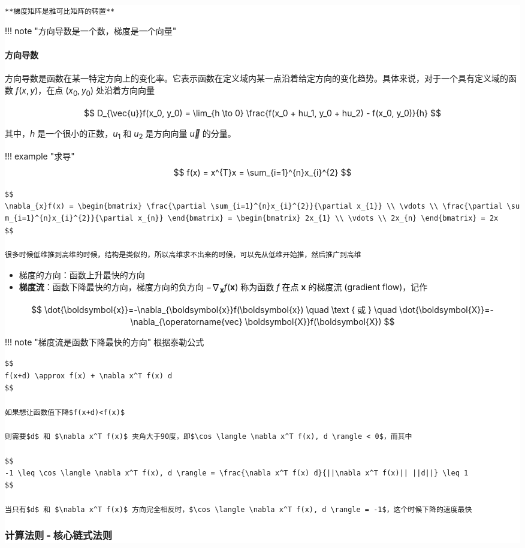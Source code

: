     **梯度矩阵是雅可比矩阵的转置**


!!! note "方向导数是一个数，梯度是一个向量"

#### **方向导数**

方向导数是函数在某一特定方向上的变化率。它表示函数在定义域内某一点沿着给定方向的变化趋势。具体来说，对于一个具有定义域的函数 $f(x, y)$，在点 $(x_0, y_0)$ 处沿着方向向量 

$$
D_{\vec{u}}f(x_0, y_0) = \lim_{h \to 0} \frac{f(x_0 + hu_1, y_0 + hu_2) - f(x_0, y_0)}{h}
$$

其中，$h$ 是一个很小的正数，$u_1$ 和 $u_2$ 是方向向量 $\vec{u}$ 的分量。


!!! example "求导"
    $$
    f(x) = x^{T}x = \sum_{i=1}^{n}x_{i}^{2}
    $$

    $$
    \nabla_{x}f(x) = \begin{bmatrix} \frac{\partial \sum_{i=1}^{n}x_{i}^{2}}{\partial x_{1}} \\ \vdots \\ \frac{\partial \sum_{i=1}^{n}x_{i}^{2}}{\partial x_{n}} \end{bmatrix} = \begin{bmatrix} 2x_{1} \\ \vdots \\ 2x_{n} \end{bmatrix} = 2x
    $$
    
    很多时候低维推到高维的时候，结构是类似的，所以高维求不出来的时候，可以先从低维开始推，然后推广到高维


- 梯度的方向：函数上升最快的方向
- **梯度流**：函数下降最快的方向，梯度方向的负方向 $-\nabla_{\boldsymbol{x}}f(\boldsymbol{x})$ 称为函数 $f$ 在点 $\boldsymbol{x}$ 的梯度流 (gradient flow)，记作

$$
\dot{\boldsymbol{x}}=-\nabla_{\boldsymbol{x}}f(\boldsymbol{x}) \quad \text { 或 } \quad \dot{\boldsymbol{X}}=-\nabla_{\operatorname{vec} \boldsymbol{X}}f(\boldsymbol{X})
$$

!!! note "梯度流是函数下降最快的方向"
    根据泰勒公式

    $$
    f(x+d) \approx f(x) + \nabla x^T f(x) d
    $$
    
    如果想让函数值下降$f(x+d)<f(x)$
    
    则需要$d$ 和 $\nabla x^T f(x)$ 夹角大于90度，即$\cos \langle \nabla x^T f(x), d \rangle < 0$，而其中
    
    $$
    -1 \leq \cos \langle \nabla x^T f(x), d \rangle = \frac{\nabla x^T f(x) d}{||\nabla x^T f(x)|| ||d||} \leq 1
    $$
    
    当只有$d$ 和 $\nabla x^T f(x)$ 方向完全相反时，$\cos \langle \nabla x^T f(x), d \rangle = -1$，这个时候下降的速度最快


### 计算法则 - 核心链式法则
